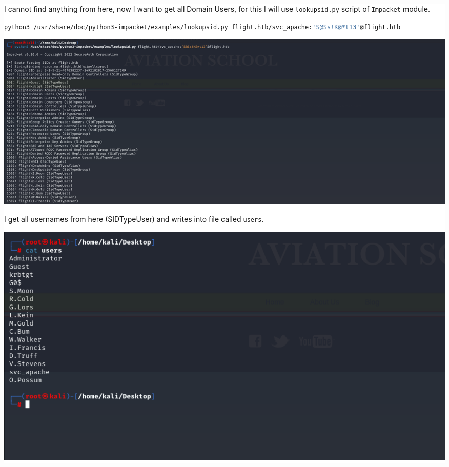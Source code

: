 
I cannot find anything from here, now I want to get all Domain Users, for this I will use `lookupsid.py` script of `Impacket` module.

```bash
python3 /usr/share/doc/python3-impacket/examples/lookupsid.py flight.htb/svc_apache:'S@Ss!K@*t13'@flight.htb
```

![Alt text](img/image-13.png)


I get all usernames from here (SIDTypeUser) and writes into file called `users`.

![Alt text](img/image-14.png)
